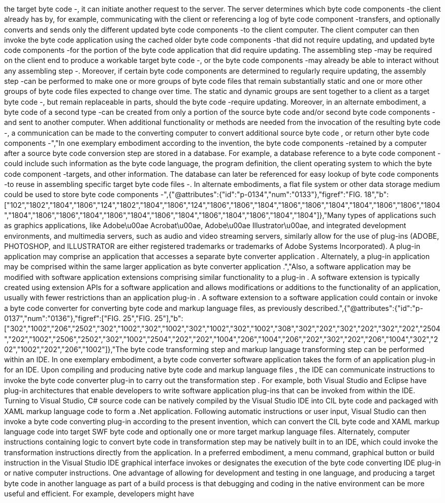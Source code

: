 the target byte code -, it can initiate another request to the server. The server determines which byte code components -the client already has by, for example, communicating with the client or referencing a log of byte code component -transfers, and optionally converts and sends only the different updated byte code components -to the client computer. The client computer can then invoke the byte code application using the cached older byte code components -that did not require updating, and updated byte code components -for the portion of the byte code application that did require updating. The assembling step -may be required on the client end to produce a workable target byte code -, or the byte code components -may already be able to interact without any assembling step -. Moreover, if certain byte code components are determined to regularly require updating, the assembly step -can be performed to make one or more groups of byte code files that remain substantially static and one or more other groups of byte code files expected to change over time. The static and dynamic groups are sent together to a client as a target byte code -, but remain replaceable in parts, should the byte code -require updating. Moreover, in an alternate embodiment, a byte code of a second type -can be created from only a portion of the source byte code  and\/or second byte code components -and sent to another computer. When additional functionality or methods are needed from the invocation of the resulting byte code -, a communication can be made to the converting computer to convert additional source byte code , or return other byte code components -","In one exemplary embodiment according to the invention, the byte code components -retained by a computer after a source byte code conversion step  are stored in a database. For example, a database reference to a byte code component -could include such information as the byte code language, the program definition, the client operating system to which the byte code component -targets, and other information. The database can later be referenced for easy lookup of byte code components -to reuse in assembling specific target byte code files -. In alternate embodiments, a flat file system or other data storage medium could be used to store byte code components -",{"@attributes":{"id":"p-0134","num":"0133"},"figref":"FIG. 18","b":["102","1802","1804","1806","124","1802","1804","1806","124","1806","1806","1804","1806","1806","1804","1804","1806","1806","1804","1804","1806","1806","1804","1806","1804","1806","1804","1806","1804","1806","1804","1804"]},"Many types of applications  such as graphics applications, like Adobe\u00ae Acrobat\u00ae, Adobe\u00ae Illustrator\u00ae, and integrated development environments, and multimedia servers, such as audio and video streaming servers, similarly allow for the use of plug-ins  (ADOBE, PHOTOSHOP, and ILLUSTRATOR are either registered trademarks or trademarks of Adobe Systems Incorporated). A plug-in application  may comprise an application that accesses a separate byte converter application . Alternately, a plug-in application  may be comprised within the same larger application as byte converter application .","Also, a software application  may be modified with software application extensions comprising similar functionality to a plug-in . A software extension is typically created using extension APIs for a software application  and allows modifications or additions to the functionality of an application, usually with fewer restrictions than an application plug-in . A software extension to a software application  could contain or invoke a byte code converter  for converting byte code and markup language files, as previously described.",{"@attributes":{"id":"p-0137","num":"0136"},"figref":["FIG. 25","FIG. 25"],"b":["302","1002","206","2502","302","1002","302","1002","302","1002","302","1002","308","302","202","302","202","302","202","2504","202","1002","2506","2502","302","1002","2504","202","202","1004","206","1004","206","202","302","202","206","1004","302","202","1002","202","206","1002"]},"The byte code transforming step  and markup language transforming step can be performed within an IDE. In one exemplary embodiment, a byte code converter software application takes the form of an application plug-in for an IDE. Upon compiling and producing native byte code  and markup language files , the IDE can communicate instructions to invoke the byte code converter plug-in to carry out the transformation step . For example, both Visual Studio and Eclipse have plug-in architectures that enable developers to write software application plug-ins that can be invoked from within the IDE. Turning to Visual Studio, C# source code  can be natively compiled by the Visual Studio IDE into CIL byte code  and packaged with XAML markup language code  to form a .Net application. Following automatic instructions or user input, Visual Studio can then invoke a byte code converting plug-in according to the present invention, which can convert the CIL byte code  and XAML markup language code  into target SWF byte code and optionally one or more target markup language files. Alternately, computer instructions containing logic to convert byte code in transformation step  may be natively built in to an IDE, which could invoke the transformation instructions directly from the application. In a preferred embodiment, a menu command, graphical button or build instruction in the Visual Studio IDE graphical interface invokes or designates the execution of the byte code converting IDE plug-in or native computer instructions. One advantage of allowing for development and testing in one language, and producing a target byte code  in another language as part of a build process is that debugging and coding in the native environment can be more useful and efficient. For example, developers might have